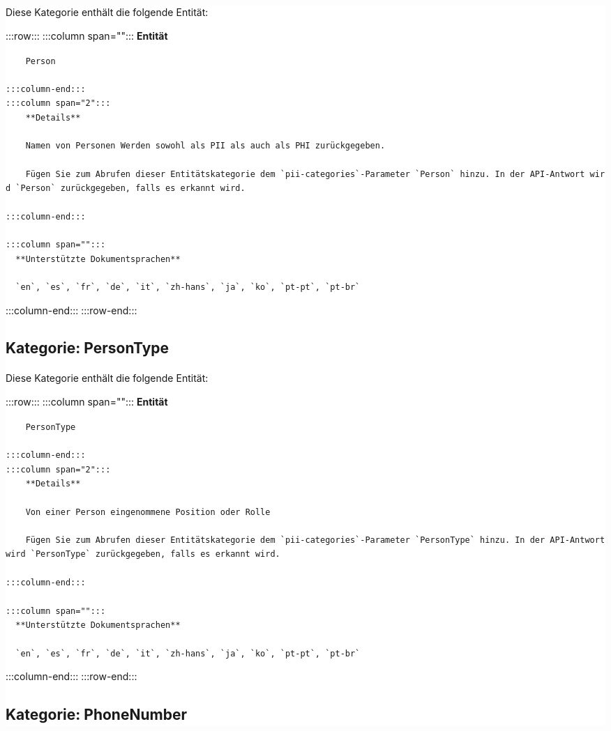 Diese Kategorie enthält die folgende Entität:

:::row:::
    :::column span="":::
        **Entität**

        Person

    :::column-end:::
    :::column span="2":::
        **Details**

        Namen von Personen Werden sowohl als PII als auch als PHI zurückgegeben.

        Fügen Sie zum Abrufen dieser Entitätskategorie dem `pii-categories`-Parameter `Person` hinzu. In der API-Antwort wird `Person` zurückgegeben, falls es erkannt wird.
      
    :::column-end:::
    
    :::column span="":::
      **Unterstützte Dokumentsprachen**

      `en`, `es`, `fr`, `de`, `it`, `zh-hans`, `ja`, `ko`, `pt-pt`, `pt-br`   
      
   :::column-end:::
:::row-end:::

## <a name="category-persontype"></a>Kategorie: PersonType

Diese Kategorie enthält die folgende Entität:


:::row:::
    :::column span="":::
        **Entität**

        PersonType

    :::column-end:::
    :::column span="2":::
        **Details**

        Von einer Person eingenommene Position oder Rolle

        Fügen Sie zum Abrufen dieser Entitätskategorie dem `pii-categories`-Parameter `PersonType` hinzu. In der API-Antwort wird `PersonType` zurückgegeben, falls es erkannt wird.
      
    :::column-end:::

    :::column span="":::
      **Unterstützte Dokumentsprachen**

      `en`, `es`, `fr`, `de`, `it`, `zh-hans`, `ja`, `ko`, `pt-pt`, `pt-br`  
      
   :::column-end:::
:::row-end:::

## <a name="category-phonenumber"></a>Kategorie: PhoneNumber
